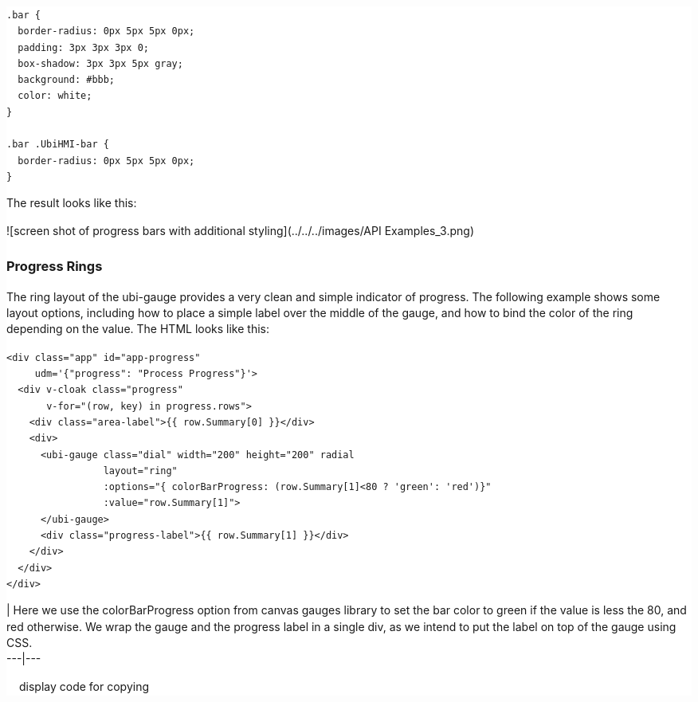     
    
    .bar {
      border-radius: 0px 5px 5px 0px;
      padding: 3px 3px 3px 0;
      box-shadow: 3px 3px 5px gray;
      background: #bbb;
      color: white;
    }
    
    .bar .UbiHMI-bar {  
      border-radius: 0px 5px 5px 0px;  
    }
    

The result looks like this:

![screen shot of progress bars with additional styling](../../../images/API
Examples_3.png)

### Progress Rings

The ring layout of the ubi-gauge provides a very clean and simple indicator of
progress. The following example shows some layout options, including how to
place a simple label over the middle of the gauge, and how to bind the color
of the ring depending on the value. The HTML looks like this:

    
    
    <div class="app" id="app-progress"
         udm='{"progress": "Process Progress"}'>
      <div v-cloak class="progress" 
           v-for="(row, key) in progress.rows">
        <div class="area-label">{{ row.Summary[0] }}</div>
        <div>
          <ubi-gauge class="dial" width="200" height="200" radial 
                     layout="ring"
                     :options="{ colorBarProgress: (row.Summary[1]<80 ? 'green': 'red')}"
                     :value="row.Summary[1]">
          </ubi-gauge>
          <div class="progress-label">{{ row.Summary[1] }}</div>      
        </div>
      </div>
    </div>
    

| Here we use the colorBarProgress option from canvas gauges library to set
the bar color to green if the value is less the 80, and red otherwise. We wrap
the gauge and the progress label in a single div, as we intend to put the
label on top of the gauge using CSS.  
---|---  
  
![Closed](../../../images/transparent.gif)display code for copying
